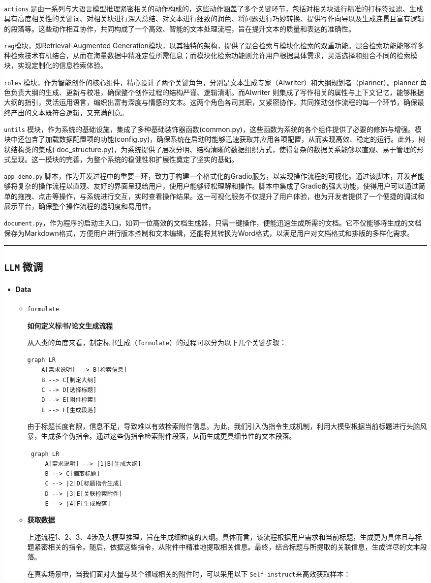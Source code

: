   `actions` 是由一系列与大语言模型推理紧密相关的动作构成的，这些动作涵盖了多个关键环节，包括对相关块进行精准的打标签过滤、生成具有高度相关性的关键词、对相关块进行深入总结、对文本进行细致的润色、将问题进行巧妙转换、提供写作向导以及生成连贯且富有逻辑的段落等。这些动作相互协作，共同构成了一个高效、智能的文本处理流程，旨在提升文本的质量和表达的准确性。

  `rag`模块，即Retrieval-Augmented Generation模块，以其独特的架构，提供了混合检索与模块化检索的双重功能。混合检索功能能够将多种检索技术有机结合，从而在海量数据中精准定位所需信息；而模块化检索功能则允许用户根据具体需求，灵活选择和组合不同的检索模块，实现定制化的信息检索体验。

  `roles` 模块，作为智能创作的核心组件，精心设计了两个关键角色，分别是文本生成专家（AIwriter）和大纲规划者（planner）。planner 角色负责大纲的生成、更新与校准，确保整个创作过程的结构严谨、逻辑清晰。而AIwriter 则集成了写作相关的属性与上下文记忆，能够根据大纲的指引，灵活运用语言，编织出富有深度与情感的文本。这两个角色各司其职，又紧密协作，共同推动创作流程的每一个环节，确保最终产出的文本既符合逻辑，又充满创意。

  `untils` 模块，作为系统的基础设施，集成了多种基础装饰器函数(common.py)，这些函数为系统的各个组件提供了必要的修饰与增强。模块中还包含了加载数据配置项的功能(config.py)，确保系统在启动时能够迅速获取并应用各项配置，从而实现高效、稳定的运行。此外，树状结构类的集成( doc_structure.py)，为系统提供了层次分明、结构清晰的数据组织方式，使得复杂的数据关系能够以直观、易于管理的形式呈现。这一模块的完善，为整个系统的稳健性和扩展性奠定了坚实的基础。

  `app_demo.py` 脚本，作为开发过程中的重要一环，致力于构建一个格式化的Gradio服务，以实现操作流程的可视化。通过该脚本，开发者能够将复杂的操作流程以直观、友好的界面呈现给用户，使用户能够轻松理解和操作。脚本中集成了Gradio的强大功能，使得用户可以通过简单的拖拽、点击等操作，与系统进行交互，实时查看操作结果。这一可视化服务不仅提升了用户体验，也为开发者提供了一个便捷的调试和展示平台，确保整个操作流程的透明度和易用性。

  `document.py`，作为程序的启动主入口，如同一位高效的文档生成器，只需一键操作，便能迅速生成所需的文档。它不仅能够将生成的文档保存为Markdown格式，方便用户进行版本控制和文本编辑，还能将其转换为Word格式，以满足用户对文档格式和排版的多样化需求。

------
## `LLM`  微调

+ #### Data

  + `formulate`
    
      **如何定义标书/论文生成流程**
      
      从人类的角度来看，制定标书生成（`formulate`）的过程可以分为以下几个关键步骤：
      
      ```mermaid
      graph LR
          A[需求说明] --> B[检索信息]
          B --> C[制定大纲]
          C --> D[选择标题]
          D --> E[附件检索]
          E --> F[生成段落]
     ```
     由于标题长度有限，信息不足，导致难以有效检索附件信息。为此，我们引入伪指令生成机制，利用大模型根据当前标题进行头脑风暴，生成多个伪指令。通过这些伪指令检索附件段落，从而生成更具细节性的文本段落。
     ```mermaid
      graph LR
          A[需求说明] --> |1|B[生成大纲]
          B --> C[摘取标题]
          C --> |2|D[标题指令生成]
          D --> |3|E[关联检索附件]
          E --> |4|F[生成段落]
     ```

  + **获取数据**

    上述流程1、2、3、4涉及大模型推理，旨在生成细粒度的大纲。具体而言，该流程根据用户需求和当前标题，生成更为具体且与标题紧密相关的指令。随后，依据这些指令，从附件中精准地提取相关信息。最终，结合标题与所提取的关联信息，生成详尽的文本段落。

    在真实场景中，当我们面对大量与某个领域相关的附件时，可以采用以下 `Self-instruct`来高效获取样本：
